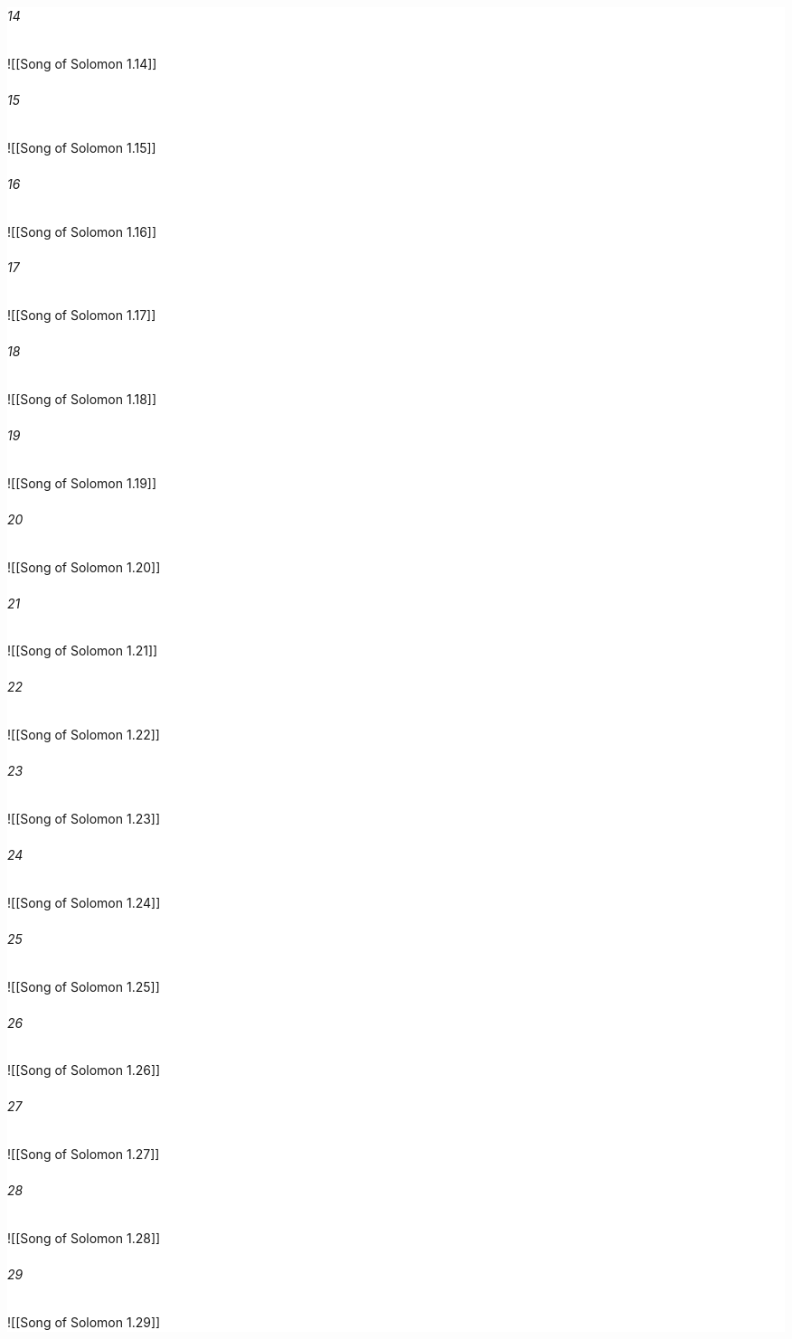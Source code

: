 ###### 14
![[Song of Solomon 1.14]] 

###### 15
![[Song of Solomon 1.15]]

###### 16
![[Song of Solomon 1.16]] 

###### 17
![[Song of Solomon 1.17]]

###### 18
![[Song of Solomon 1.18]] 

###### 19
![[Song of Solomon 1.19]] 

###### 20
![[Song of Solomon 1.20]]

###### 21
![[Song of Solomon 1.21]] 

###### 22
![[Song of Solomon 1.22]] 

###### 23
![[Song of Solomon 1.23]]

###### 24
![[Song of Solomon 1.24]] 

###### 25
![[Song of Solomon 1.25]]

###### 26
![[Song of Solomon 1.26]] 

###### 27
![[Song of Solomon 1.27]] 

###### 28
![[Song of Solomon 1.28]]

###### 29
![[Song of Solomon 1.29]] 
